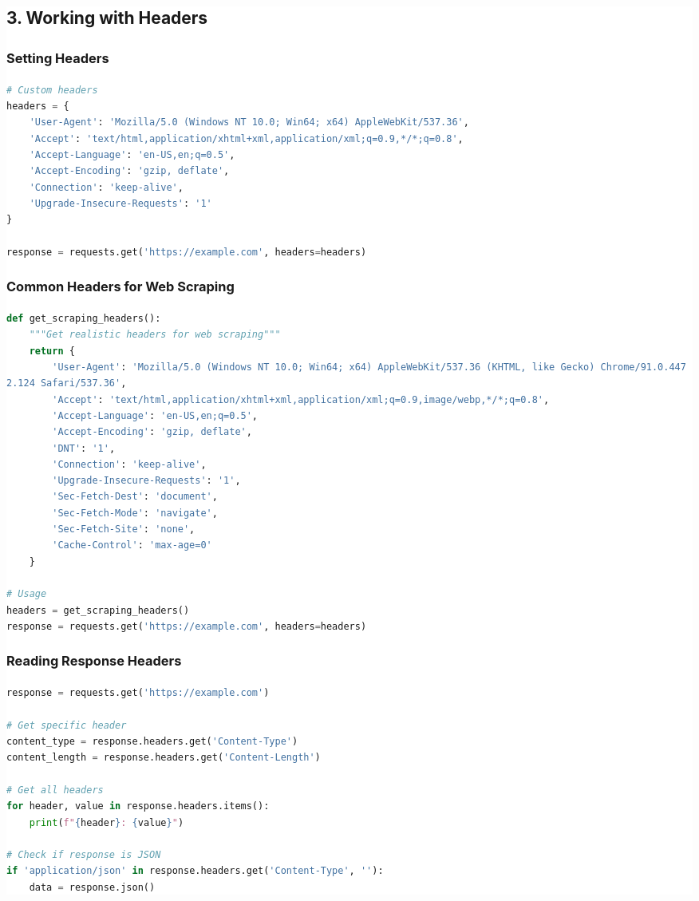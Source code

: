 ## 3. Working with Headers

### Setting Headers

```python
# Custom headers
headers = {
    'User-Agent': 'Mozilla/5.0 (Windows NT 10.0; Win64; x64) AppleWebKit/537.36',
    'Accept': 'text/html,application/xhtml+xml,application/xml;q=0.9,*/*;q=0.8',
    'Accept-Language': 'en-US,en;q=0.5',
    'Accept-Encoding': 'gzip, deflate',
    'Connection': 'keep-alive',
    'Upgrade-Insecure-Requests': '1'
}

response = requests.get('https://example.com', headers=headers)
```

### Common Headers for Web Scraping

```python
def get_scraping_headers():
    """Get realistic headers for web scraping"""
    return {
        'User-Agent': 'Mozilla/5.0 (Windows NT 10.0; Win64; x64) AppleWebKit/537.36 (KHTML, like Gecko) Chrome/91.0.4472.124 Safari/537.36',
        'Accept': 'text/html,application/xhtml+xml,application/xml;q=0.9,image/webp,*/*;q=0.8',
        'Accept-Language': 'en-US,en;q=0.5',
        'Accept-Encoding': 'gzip, deflate',
        'DNT': '1',
        'Connection': 'keep-alive',
        'Upgrade-Insecure-Requests': '1',
        'Sec-Fetch-Dest': 'document',
        'Sec-Fetch-Mode': 'navigate',
        'Sec-Fetch-Site': 'none',
        'Cache-Control': 'max-age=0'
    }

# Usage
headers = get_scraping_headers()
response = requests.get('https://example.com', headers=headers)
```

### Reading Response Headers

```python
response = requests.get('https://example.com')

# Get specific header
content_type = response.headers.get('Content-Type')
content_length = response.headers.get('Content-Length')

# Get all headers
for header, value in response.headers.items():
    print(f"{header}: {value}")

# Check if response is JSON
if 'application/json' in response.headers.get('Content-Type', ''):
    data = response.json()
```

